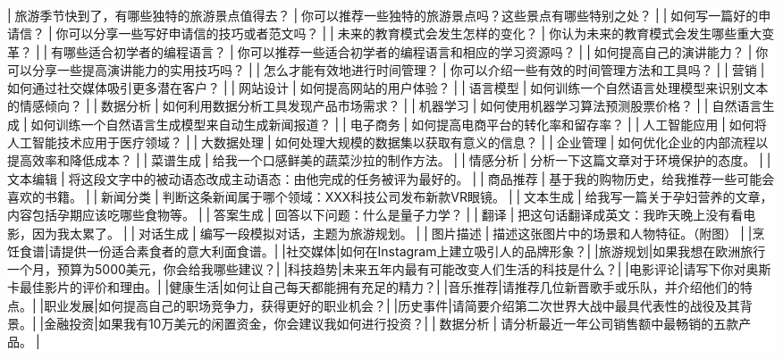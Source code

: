 | 旅游季节快到了，有哪些独特的旅游景点值得去？ | 你可以推荐一些独特的旅游景点吗？这些景点有哪些特别之处？ |
| 如何写一篇好的申请信？ | 你可以分享一些写好申请信的技巧或者范文吗？ |
| 未来的教育模式会发生怎样的变化？ | 你认为未来的教育模式会发生哪些重大变革？ |
| 有哪些适合初学者的编程语言？ | 你可以推荐一些适合初学者的编程语言和相应的学习资源吗？ |
| 如何提高自己的演讲能力？ | 你可以分享一些提高演讲能力的实用技巧吗？ |
| 怎么才能有效地进行时间管理？ | 你可以介绍一些有效的时间管理方法和工具吗？ |
| 营销 | 如何通过社交媒体吸引更多潜在客户？ |
| 网站设计 | 如何提高网站的用户体验？ |
| 语言模型 | 如何训练一个自然语言处理模型来识别文本的情感倾向？ |
| 数据分析 | 如何利用数据分析工具发现产品市场需求？ |
| 机器学习 | 如何使用机器学习算法预测股票价格？ |
| 自然语言生成 | 如何训练一个自然语言生成模型来自动生成新闻报道？ |
| 电子商务 | 如何提高电商平台的转化率和留存率？ |
| 人工智能应用 | 如何将人工智能技术应用于医疗领域？ |
| 大数据处理 | 如何处理大规模的数据集以获取有意义的信息？ |
| 企业管理 | 如何优化企业的内部流程以提高效率和降低成本？ |
| 菜谱生成 | 给我一个口感鲜美的蔬菜沙拉的制作方法。 |
| 情感分析 | 分析一下这篇文章对于环境保护的态度。 |
| 文本编辑 | 将这段文字中的被动语态改成主动语态：由他完成的任务被评为最好的。 |
| 商品推荐 | 基于我的购物历史，给我推荐一些可能会喜欢的书籍。 |
| 新闻分类 | 判断这条新闻属于哪个领域：XXX科技公司发布新款VR眼镜。 |
| 文本生成 | 给我写一篇关于孕妇营养的文章，内容包括孕期应该吃哪些食物等。 |
| 答案生成 | 回答以下问题：什么是量子力学？ |
| 翻译 | 把这句话翻译成英文：我昨天晚上没有看电影，因为我太累了。 |
| 对话生成 | 编写一段模拟对话，主题为旅游规划。 |
| 图片描述 | 描述这张图片中的场景和人物特征。（附图） |
|烹饪食谱|请提供一份适合素食者的意大利面食谱。|
|社交媒体|如何在Instagram上建立吸引人的品牌形象？|
|旅游规划|如果我想在欧洲旅行一个月，预算为5000美元，你会给我哪些建议？|
|科技趋势|未来五年内最有可能改变人们生活的科技是什么？|
|电影评论|请写下你对奥斯卡最佳影片的评价和理由。|
|健康生活|如何让自己每天都能拥有充足的精力？|
|音乐推荐|请推荐几位新晋歌手或乐队，并介绍他们的特点。|
|职业发展|如何提高自己的职场竞争力，获得更好的职业机会？|
|历史事件|请简要介绍第二次世界大战中最具代表性的战役及其背景。|
|金融投资|如果我有10万美元的闲置资金，你会建议我如何进行投资？|
| 数据分析                        | 请分析最近一年公司销售额中最畅销的五款产品。                                                                                                                                                                                             |
